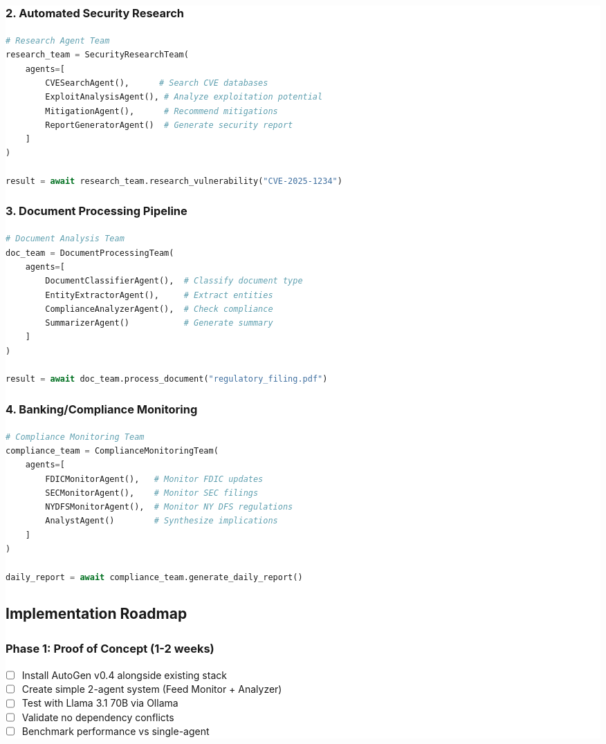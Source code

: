 ### 2. **Automated Security Research**

```python
# Research Agent Team
research_team = SecurityResearchTeam(
    agents=[
        CVESearchAgent(),      # Search CVE databases
        ExploitAnalysisAgent(), # Analyze exploitation potential
        MitigationAgent(),      # Recommend mitigations
        ReportGeneratorAgent()  # Generate security report
    ]
)

result = await research_team.research_vulnerability("CVE-2025-1234")
```

### 3. **Document Processing Pipeline**

```python
# Document Analysis Team
doc_team = DocumentProcessingTeam(
    agents=[
        DocumentClassifierAgent(),  # Classify document type
        EntityExtractorAgent(),     # Extract entities
        ComplianceAnalyzerAgent(),  # Check compliance
        SummarizerAgent()           # Generate summary
    ]
)

result = await doc_team.process_document("regulatory_filing.pdf")
```

### 4. **Banking/Compliance Monitoring**

```python
# Compliance Monitoring Team
compliance_team = ComplianceMonitoringTeam(
    agents=[
        FDICMonitorAgent(),   # Monitor FDIC updates
        SECMonitorAgent(),    # Monitor SEC filings
        NYDFSMonitorAgent(),  # Monitor NY DFS regulations
        AnalystAgent()        # Synthesize implications
    ]
)

daily_report = await compliance_team.generate_daily_report()
```

## Implementation Roadmap

### Phase 1: Proof of Concept (1-2 weeks)
- [ ] Install AutoGen v0.4 alongside existing stack
- [ ] Create simple 2-agent system (Feed Monitor + Analyzer)
- [ ] Test with Llama 3.1 70B via Ollama
- [ ] Validate no dependency conflicts
- [ ] Benchmark performance vs single-agent

